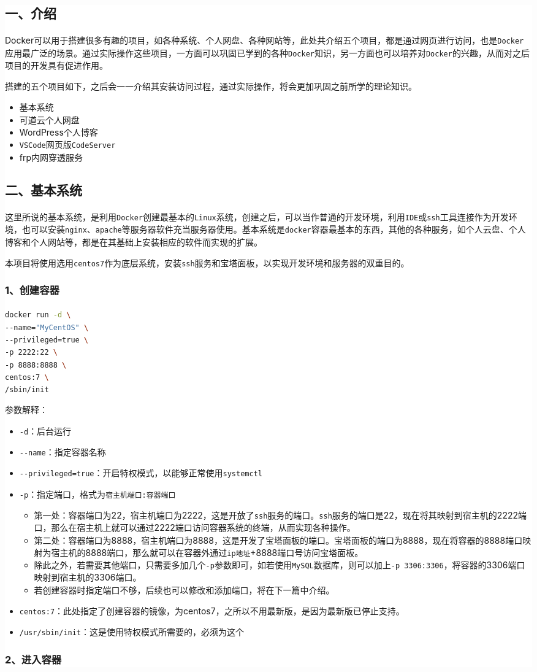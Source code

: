 ## 一、介绍

​         Docker可以用于搭建很多有趣的项目，如各种系统、个人网盘、各种网站等，此处共介绍五个项目，都是通过网页进行访问，也是`Docker`应用最广泛的场景。通过实际操作这些项目，一方面可以巩固已学到的各种`Docker`知识，另一方面也可以培养对`Docker`的兴趣，从而对之后项目的开发具有促进作用。

搭建的五个项目如下，之后会一一介绍其安装访问过程，通过实际操作，将会更加巩固之前所学的理论知识。

* 基本系统
* 可道云个人网盘
* WordPress个人博客
* `VSCode`网页版`CodeServer`
* frp内网穿透服务

  

## 二、基本系统

​        这里所说的基本系统，是利用`Docker`创建最基本的`Linux`系统，创建之后，可以当作普通的开发环境，利用`IDE`或`ssh`工具连接作为开发环境，也可以安装`nginx`、`apache`等服务器软件充当服务器使用。基本系统是`docker`容器最基本的东西，其他的各种服务，如个人云盘、个人博客和个人网站等，都是在其基础上安装相应的软件而实现的扩展。

​       本项目将使用选用`centos7`作为底层系统，安装`ssh`服务和宝塔面板，以实现开发环境和服务器的双重目的。

### 1、创建容器

```bash
docker run -d \
--name="MyCentOS" \
--privileged=true \
-p 2222:22 \
-p 8888:8888 \
centos:7 \
/sbin/init
```

参数解释：

* `-d`：后台运行

* `--name`：指定容器名称

* `--privileged=true`：开启特权模式，以能够正常使用`systemctl`

* `-p`：指定端口，格式为`宿主机端口:容器端口`

  * 第一处：容器端口为22，宿主机端口为2222，这是开放了`ssh`服务的端口。`ssh`服务的端口是22，现在将其映射到宿主机的2222端口，那么在宿主机上就可以通过2222端口访问容器系统的终端，从而实现各种操作。
  * 第二处：容器端口为8888，宿主机端口为8888，这是开发了宝塔面板的端口。宝塔面板的端口为8888，现在将容器的8888端口映射为宿主机的8888端口，那么就可以在容器外通过`ip地址`+8888端口号访问宝塔面板。
  * 除此之外，若需要其他端口，只需要多加几个`-p`参数即可，如若使用`MySQL`数据库，则可以加上`-p 3306:3306`，将容器的3306端口映射到宿主机的3306端口。
  * 若创建容器时指定端口不够，后续也可以修改和添加端口，将在下一篇中介绍。

* `centos:7`：此处指定了创建容器的镜像，为centos7，之所以不用最新版，是因为最新版已停止支持。

* `/usr/sbin/init`：这是使用特权模式所需要的，必须为这个

  

### 2、进入容器
